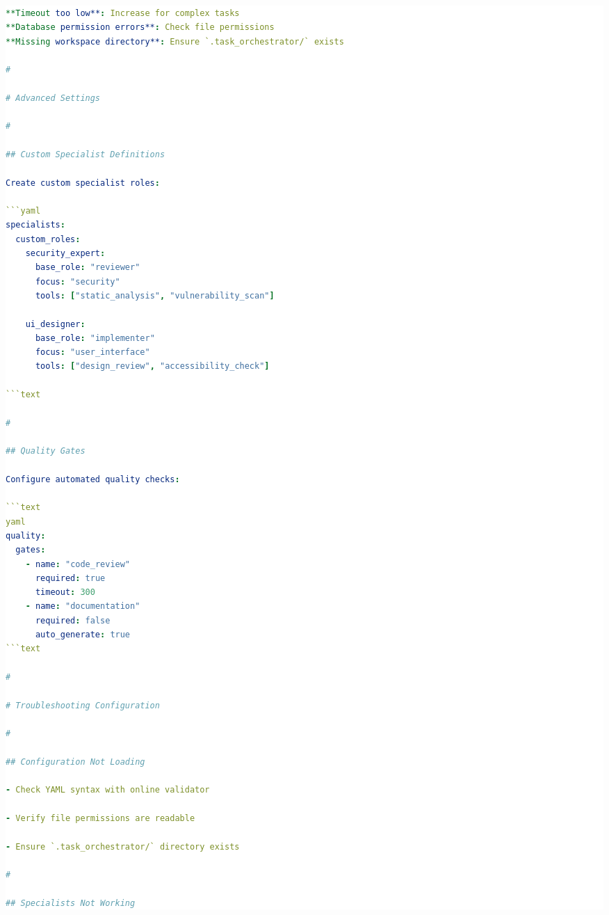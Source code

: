 ```yaml
**Timeout too low**: Increase for complex tasks
**Database permission errors**: Check file permissions
**Missing workspace directory**: Ensure `.task_orchestrator/` exists

#

# Advanced Settings

#

## Custom Specialist Definitions

Create custom specialist roles:

```yaml
specialists:
  custom_roles:
    security_expert:
      base_role: "reviewer"
      focus: "security"
      tools: ["static_analysis", "vulnerability_scan"]
      
    ui_designer:
      base_role: "implementer"  
      focus: "user_interface"
      tools: ["design_review", "accessibility_check"]

```text

#

## Quality Gates

Configure automated quality checks:

```text
yaml
quality:
  gates:
    - name: "code_review"
      required: true
      timeout: 300
    - name: "documentation"
      required: false
      auto_generate: true
```text

#

# Troubleshooting Configuration

#

## Configuration Not Loading

- Check YAML syntax with online validator

- Verify file permissions are readable

- Ensure `.task_orchestrator/` directory exists

#

## Specialists Not Working
```